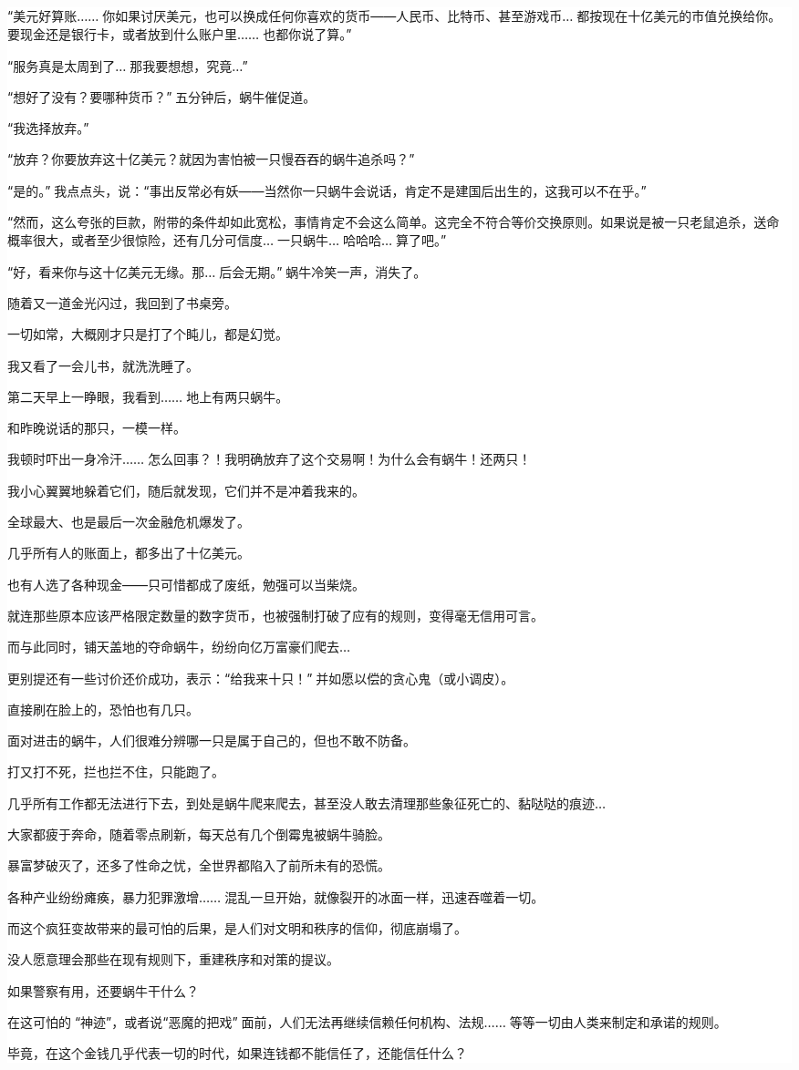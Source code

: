 “美元好算账…… 你如果讨厌美元，也可以换成任何你喜欢的货币——人民币、比特币、甚至游戏币… 都按现在十亿美元的市值兑换给你。要现金还是银行卡，或者放到什么账户里…… 也都你说了算。”

“服务真是太周到了… 那我要想想，究竟…”

“想好了没有？要哪种货币？” 五分钟后，蜗牛催促道。

“我选择放弃。”

“放弃？你要放弃这十亿美元？就因为害怕被一只慢吞吞的蜗牛追杀吗？”

“是的。” 我点点头，说：“事出反常必有妖——当然你一只蜗牛会说话，肯定不是建国后出生的，这我可以不在乎。”

“然而，这么夸张的巨款，附带的条件却如此宽松，事情肯定不会这么简单。这完全不符合等价交换原则。如果说是被一只老鼠追杀，送命概率很大，或者至少很惊险，还有几分可信度… 一只蜗牛… 哈哈哈… 算了吧。”

“好，看来你与这十亿美元无缘。那… 后会无期。” 蜗牛冷笑一声，消失了。

随着又一道金光闪过，我回到了书桌旁。

一切如常，大概刚才只是打了个盹儿，都是幻觉。

我又看了一会儿书，就洗洗睡了。

第二天早上一睁眼，我看到…… 地上有两只蜗牛。

和昨晚说话的那只，一模一样。

我顿时吓出一身冷汗…… 怎么回事？！我明确放弃了这个交易啊！为什么会有蜗牛！还两只！

我小心翼翼地躲着它们，随后就发现，它们并不是冲着我来的。

全球最大、也是最后一次金融危机爆发了。

几乎所有人的账面上，都多出了十亿美元。

也有人选了各种现金——只可惜都成了废纸，勉强可以当柴烧。

就连那些原本应该严格限定数量的数字货币，也被强制打破了应有的规则，变得毫无信用可言。

而与此同时，铺天盖地的夺命蜗牛，纷纷向亿万富豪们爬去…

更别提还有一些讨价还价成功，表示：“给我来十只！” 并如愿以偿的贪心鬼（或小调皮）。

直接刷在脸上的，恐怕也有几只。

面对进击的蜗牛，人们很难分辨哪一只是属于自己的，但也不敢不防备。

打又打不死，拦也拦不住，只能跑了。

几乎所有工作都无法进行下去，到处是蜗牛爬来爬去，甚至没人敢去清理那些象征死亡的、黏哒哒的痕迹…

大家都疲于奔命，随着零点刷新，每天总有几个倒霉鬼被蜗牛骑脸。

暴富梦破灭了，还多了性命之忧，全世界都陷入了前所未有的恐慌。

各种产业纷纷瘫痪，暴力犯罪激增…… 混乱一旦开始，就像裂开的冰面一样，迅速吞噬着一切。

而这个疯狂变故带来的最可怕的后果，是人们对文明和秩序的信仰，彻底崩塌了。

没人愿意理会那些在现有规则下，重建秩序和对策的提议。

如果警察有用，还要蜗牛干什么？

在这可怕的 “神迹”，或者说“恶魔的把戏” 面前，人们无法再继续信赖任何机构、法规…… 等等一切由人类来制定和承诺的规则。

毕竟，在这个金钱几乎代表一切的时代，如果连钱都不能信任了，还能信任什么？
